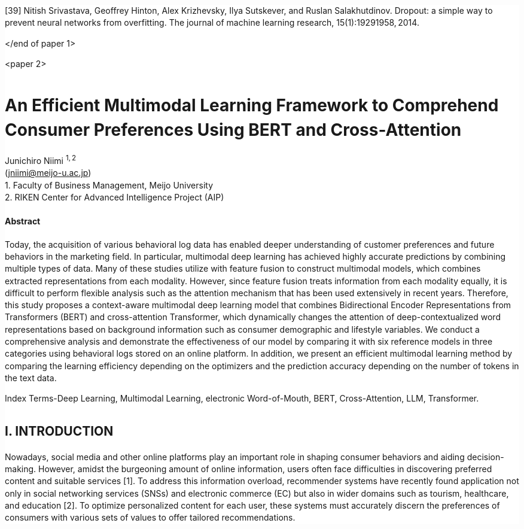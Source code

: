 [39] Nitish Srivastava, Geoffrey Hinton, Alex Krizhevsky, Ilya Sutskever, and Ruslan Salakhutdinov. Dropout: a simple way to prevent neural networks from overfitting. The journal of machine learning research, 15(1):1929$1958,2014$.


[^0]:    *jniimi@meijo-u.ac.jp

[^1]:    ${ }^{2}$ The results are comparable between the model scales since both BERT models of Base and Large are designed to handle the same number of input tokens.

    ${ }^{3}$ The information loss occurring in the process of converting behavioral log into cross-sectional data may lead to a decrease in the accuracy of marketing analysis using deep learning. In other words, the manually variablized features cannot be sufficient statistics for the task on their own.

    ${ }^{4}$ Notably, in both studies, data fusion is conducted twice in one network structure: source-target attention and feature fusion.

[^2]:    ${ }^{5}$ The maximum length of the text $l e n_{\max } \leq 512$ since it cannot be exceeded the maximum number of tokens that BERT can deal with.

    ${ }^{6}$ However, a more rigorous call of feature fusion in this study should be "intermediate fusion" [30].

[^3]:    ${ }^{7}$ Since the cosmetic we focus on is a product intended for use by females, the survey was limited to females who purchased the products themselves.

[^4]:    ${ }^{8}$ Note that the time required for training one epoch did not differ significantly among optimizers.

</end of paper 1>


<paper 2>
# An Efficient Multimodal Learning Framework to Comprehend Consumer Preferences Using BERT and Cross-Attention 

Junichiro Niimi ${ }^{1,2}$<br>(jniimi@meijo-u.ac.jp)<br>1. Faculty of Business Management, Meijo University<br>2. RIKEN Center for Advanced Intelligence Project (AIP)


#### Abstract

Today, the acquisition of various behavioral log data has enabled deeper understanding of customer preferences and future behaviors in the marketing field. In particular, multimodal deep learning has achieved highly accurate predictions by combining multiple types of data. Many of these studies utilize with feature fusion to construct multimodal models, which combines extracted representations from each modality. However, since feature fusion treats information from each modality equally, it is difficult to perform flexible analysis such as the attention mechanism that has been used extensively in recent years. Therefore, this study proposes a context-aware multimodal deep learning model that combines Bidirectional Encoder Representations from Transformers (BERT) and cross-attention Transformer, which dynamically changes the attention of deep-contextualized word representations based on background information such as consumer demographic and lifestyle variables. We conduct a comprehensive analysis and demonstrate the effectiveness of our model by comparing it with six reference models in three categories using behavioral logs stored on an online platform. In addition, we present an efficient multimodal learning method by comparing the learning efficiency depending on the optimizers and the prediction accuracy depending on the number of tokens in the text data.


Index Terms-Deep Learning, Multimodal Learning, electronic Word-of-Mouth, BERT, Cross-Attention, LLM, Transformer.

## I. INTRODUCTION

Nowadays, social media and other online platforms play an important role in shaping consumer behaviors and aiding decision-making. However, amidst the burgeoning amount of online information, users often face difficulties in discovering preferred content and suitable services [1]. To address this information overload, recommender systems have recently found application not only in social networking services (SNSs) and electronic commerce (EC) but also in wider domains such as tourism, healthcare, and education [2]. To optimize personalized content for each user, these systems must accurately discern the preferences of consumers with various sets of values to offer tailored recommendations.


[^0]:    *All comments, conclusions, and errors are those of the authors only. Please send comments to gary.mena@bdpems.de
[^1]:    ${ }^{1}$ Customers can have access to four different type of financial products. To preserve the anonymity of the financial institution we refrain from mentioning the names of the products.
[^2]:    ${ }^{4}$ The code for the expected maximum profit is taken from https://github.com/estripling/ proflogit-python/blob/master/proflogit/empc.py. We take the customer lifetime value to estimate the expected maximum profit based on the values in De Caigny et al. (2019), who use this information to compute the profit of a customer retention campaign.
[^3]:    ${ }^{5}=(4.211-3.350) / 3.350 * 100$
